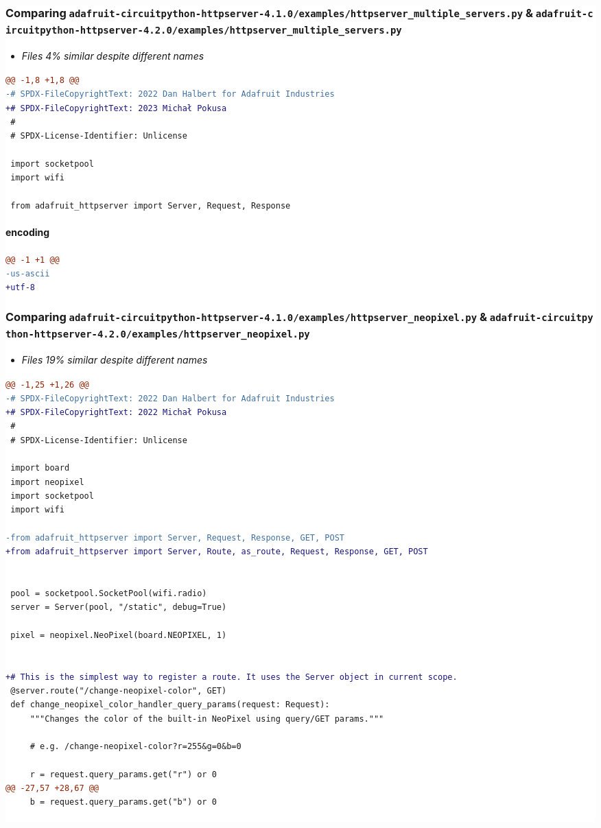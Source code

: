 ### Comparing `adafruit-circuitpython-httpserver-4.1.0/examples/httpserver_multiple_servers.py` & `adafruit-circuitpython-httpserver-4.2.0/examples/httpserver_multiple_servers.py`

 * *Files 4% similar despite different names*

```diff
@@ -1,8 +1,8 @@
-# SPDX-FileCopyrightText: 2022 Dan Halbert for Adafruit Industries
+# SPDX-FileCopyrightText: 2023 Michał Pokusa
 #
 # SPDX-License-Identifier: Unlicense
 
 import socketpool
 import wifi
 
 from adafruit_httpserver import Server, Request, Response
```

#### encoding

```diff
@@ -1 +1 @@
-us-ascii
+utf-8
```

### Comparing `adafruit-circuitpython-httpserver-4.1.0/examples/httpserver_neopixel.py` & `adafruit-circuitpython-httpserver-4.2.0/examples/httpserver_neopixel.py`

 * *Files 19% similar despite different names*

```diff
@@ -1,25 +1,26 @@
-# SPDX-FileCopyrightText: 2022 Dan Halbert for Adafruit Industries
+# SPDX-FileCopyrightText: 2022 Michał Pokusa
 #
 # SPDX-License-Identifier: Unlicense
 
 import board
 import neopixel
 import socketpool
 import wifi
 
-from adafruit_httpserver import Server, Request, Response, GET, POST
+from adafruit_httpserver import Server, Route, as_route, Request, Response, GET, POST
 
 
 pool = socketpool.SocketPool(wifi.radio)
 server = Server(pool, "/static", debug=True)
 
 pixel = neopixel.NeoPixel(board.NEOPIXEL, 1)
 
 
+# This is the simplest way to register a route. It uses the Server object in current scope.
 @server.route("/change-neopixel-color", GET)
 def change_neopixel_color_handler_query_params(request: Request):
     """Changes the color of the built-in NeoPixel using query/GET params."""
 
     # e.g. /change-neopixel-color?r=255&g=0&b=0
 
     r = request.query_params.get("r") or 0
@@ -27,57 +28,67 @@
     b = request.query_params.get("b") or 0
 
```
